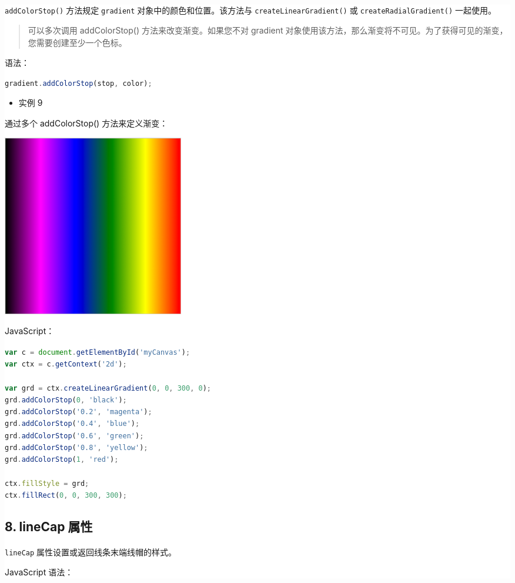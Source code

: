 `addColorStop()` 方法规定 `gradient` 对象中的颜色和位置。该方法与 `createLinearGradient()` 或 `createRadialGradient()` 一起使用。

> 可以多次调用 addColorStop() 方法来改变渐变。如果您不对 gradient 对象使用该方法，那么渐变将不可见。为了获得可见的渐变，您需要创建至少一个色标。

语法：

```js
gradient.addColorStop(stop, color);
```

- 实例 9

通过多个 addColorStop() 方法来定义渐变：

![渐变](./images/canvas9.png)

JavaScript：

```js
var c = document.getElementById('myCanvas');
var ctx = c.getContext('2d');

var grd = ctx.createLinearGradient(0, 0, 300, 0);
grd.addColorStop(0, 'black');
grd.addColorStop('0.2', 'magenta');
grd.addColorStop('0.4', 'blue');
grd.addColorStop('0.6', 'green');
grd.addColorStop('0.8', 'yellow');
grd.addColorStop(1, 'red');

ctx.fillStyle = grd;
ctx.fillRect(0, 0, 300, 300);
```

## 8. lineCap 属性

`lineCap` 属性设置或返回线条末端线帽的样式。

JavaScript 语法：
